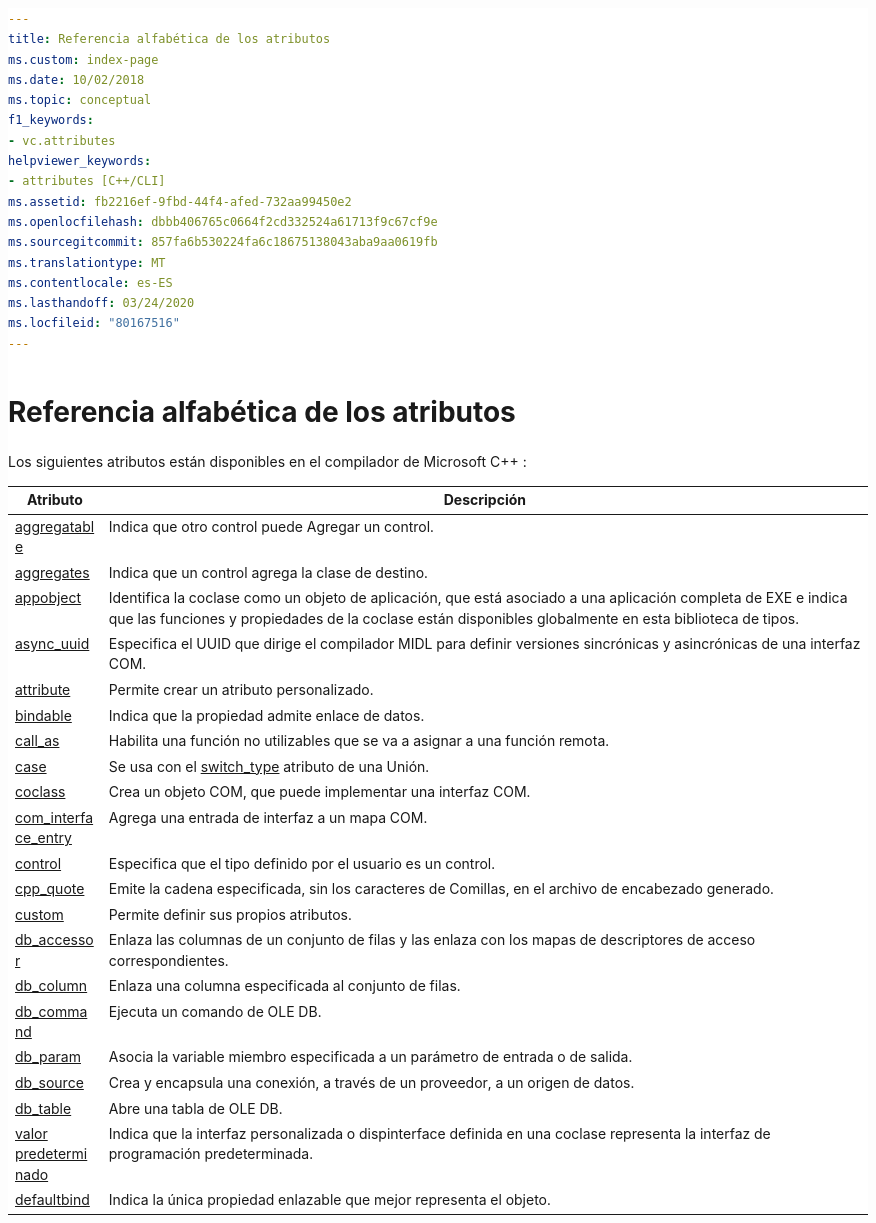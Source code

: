 ```yaml
---
title: Referencia alfabética de los atributos
ms.custom: index-page
ms.date: 10/02/2018
ms.topic: conceptual
f1_keywords:
- vc.attributes
helpviewer_keywords:
- attributes [C++/CLI]
ms.assetid: fb2216ef-9fbd-44f4-afed-732aa99450e2
ms.openlocfilehash: dbbb406765c0664f2cd332524a61713f9c67cf9e
ms.sourcegitcommit: 857fa6b530224fa6c18675138043aba9aa0619fb
ms.translationtype: MT
ms.contentlocale: es-ES
ms.lasthandoff: 03/24/2020
ms.locfileid: "80167516"
---
```

# <a name="attributes-alphabetical-reference"></a>Referencia alfabética de los atributos

Los siguientes atributos están disponibles en el compilador de Microsoft C++ :

|Atributo|Descripción|
|---------------|-----------------|
|[aggregatable](aggregatable.md)|Indica que otro control puede Agregar un control.|
|[aggregates](aggregates.md)|Indica que un control agrega la clase de destino.|
|[appobject](appobject.md)|Identifica la coclase como un objeto de aplicación, que está asociado a una aplicación completa de EXE e indica que las funciones y propiedades de la coclase están disponibles globalmente en esta biblioteca de tipos.|
|[async_uuid](async-uuid.md)|Especifica el UUID que dirige el compilador MIDL para definir versiones sincrónicas y asincrónicas de una interfaz COM.|
|[attribute](attribute.md)|Permite crear un atributo personalizado.|
|[bindable](bindable.md)|Indica que la propiedad admite enlace de datos.|
|[call_as](call-as.md)|Habilita una función no utilizables que se va a asignar a una función remota.|
|[case](case-cpp.md)|Se usa con el [switch_type](switch-type.md) atributo de una Unión.|
|[coclass](coclass.md)|Crea un objeto COM, que puede implementar una interfaz COM.|
|[com_interface_entry](com-interface-entry-cpp.md)|Agrega una entrada de interfaz a un mapa COM.|
|[control](control.md)|Especifica que el tipo definido por el usuario es un control.|
|[cpp_quote](cpp-quote.md)|Emite la cadena especificada, sin los caracteres de Comillas, en el archivo de encabezado generado.|
|[custom](custom-cpp.md)|Permite definir sus propios atributos.|
|[db_accessor](db-accessor.md)|Enlaza las columnas de un conjunto de filas y las enlaza con los mapas de descriptores de acceso correspondientes.|
|[db_column](db-column.md)|Enlaza una columna especificada al conjunto de filas.|
|[db_command](db-command.md)|Ejecuta un comando de OLE DB.|
|[db_param](db-param.md)|Asocia la variable miembro especificada a un parámetro de entrada o de salida.|
|[db_source](db-source.md)|Crea y encapsula una conexión, a través de un proveedor, a un origen de datos.|
|[db_table](db-table.md)|Abre una tabla de OLE DB.|
|[valor predeterminado](default-cpp.md)|Indica que la interfaz personalizada o dispinterface definida en una coclase representa la interfaz de programación predeterminada.|
|[defaultbind](defaultbind.md)|Indica la única propiedad enlazable que mejor representa el objeto.|
